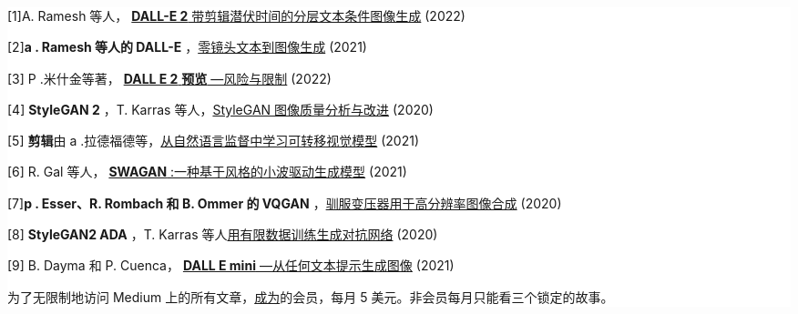 [1]A. Ramesh 等人， [**DALL-E 2** 带剪辑潜伏时间的分层文本条件图像生成](https://arxiv.org/pdf/2204.06125.pdf) (2022)

[2]**a . Ramesh 等人的 DALL-E** ，[零镜头文本到图像生成](https://arxiv.org/pdf/2102.12092.pdf) (2021)

[3] P .米什金等著， [**DALL E 2** **预览** —风险与限制](https://github.com/openai/dalle-2-preview/blob/main/system-card.md) (2022)

[4] **StyleGAN 2** ，T. Karras 等人，[StyleGAN 图像质量分析与改进](https://arxiv.org/pdf/1912.04958.pdf) (2020)

[5] **剪辑**由 a .拉德福德等，[从自然语言监督中学习可转移视觉模型](https://cdn.openai.com/papers/Learning_Transferable_Visual_Models_From_Natural_Language_Supervision.pdf) (2021)

[6] R. Gal 等人， [**SWAGAN** :一种基于风格的小波驱动生成模型](https://arxiv.org/pdf/2102.06108.pdf) (2021)

[7]**p . Esser、R. Rombach 和 B. Ommer 的 VQGAN** ，[驯服变压器用于高分辨率图像合成](https://arxiv.org/pdf/2012.09841.pdf) (2020)

[8] **StyleGAN2 ADA** ，T. Karras 等人[用有限数据训练生成对抗网络](https://arxiv.org/pdf/2006.06676.pdf) (2020)

[9] B. Dayma 和 P. Cuenca， [**DALL E mini** —从任何文本提示生成图像](https://wandb.ai/dalle-mini/dalle-mini/reports/DALL-E-mini-Generate-Images-from-Any-Text-Prompt--VmlldzoyMDE4NDAy) (2021)

为了无限制地访问 Medium 上的所有文章，[成为](https://robgon.medium.com/membership)的会员，每月 5 美元。非会员每月只能看三个锁定的故事。